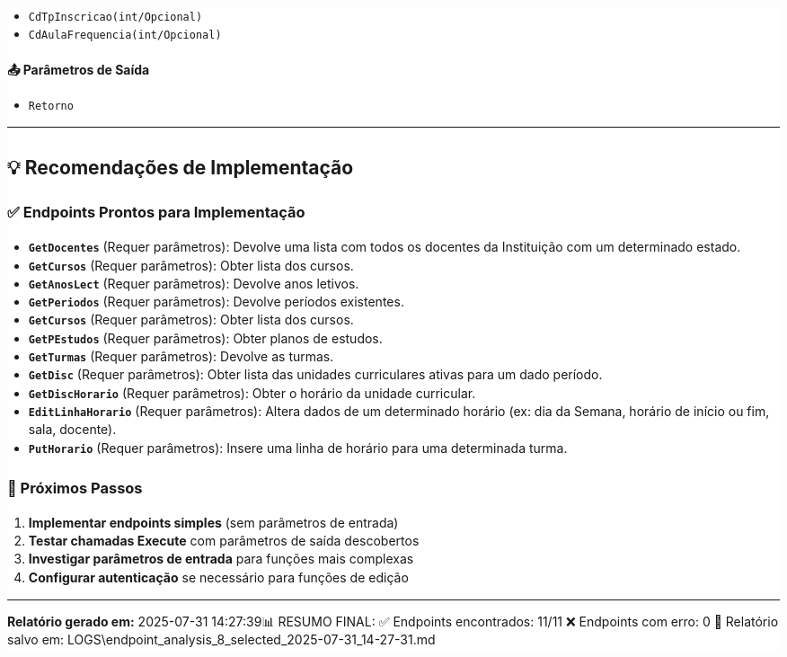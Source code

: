 - `CdTpInscricao(int/Opcional)`
- `CdAulaFrequencia(int/Opcional)`

#### 📤 Parâmetros de Saída
- `Retorno`

---

## 💡 Recomendações de Implementação

### ✅ Endpoints Prontos para Implementação
- **`GetDocentes`** (Requer parâmetros): Devolve uma lista com todos os docentes da Instituição com um determinado estado.
- **`GetCursos`** (Requer parâmetros): Obter lista dos cursos.
- **`GetAnosLect`** (Requer parâmetros): Devolve anos letivos.
- **`GetPeriodos`** (Requer parâmetros): Devolve períodos existentes.
- **`GetCursos`** (Requer parâmetros): Obter lista dos cursos.
- **`GetPEstudos`** (Requer parâmetros): Obter planos de estudos.
- **`GetTurmas`** (Requer parâmetros): Devolve as turmas.
- **`GetDisc`** (Requer parâmetros): Obter lista das unidades curriculares ativas para um dado período.
- **`GetDiscHorario`** (Requer parâmetros): Obter o horário da unidade curricular.
- **`EditLinhaHorario`** (Requer parâmetros): Altera dados de um determinado horário (ex: dia da Semana, horário de início ou fim, sala, docente).
- **`PutHorario`** (Requer parâmetros): Insere uma linha de horário para uma determinada turma.

### 🔧 Próximos Passos
1. **Implementar endpoints simples** (sem parâmetros de entrada)
2. **Testar chamadas Execute** com parâmetros de saída descobertos
3. **Investigar parâmetros de entrada** para funções mais complexas
4. **Configurar autenticação** se necessário para funções de edição

---
**Relatório gerado em:** 2025-07-31 14:27:39📊 RESUMO FINAL:
   ✅ Endpoints encontrados: 11/11
   ❌ Endpoints com erro: 0
📄 Relatório salvo em: LOGS\endpoint_analysis_8_selected_2025-07-31_14-27-31.md
